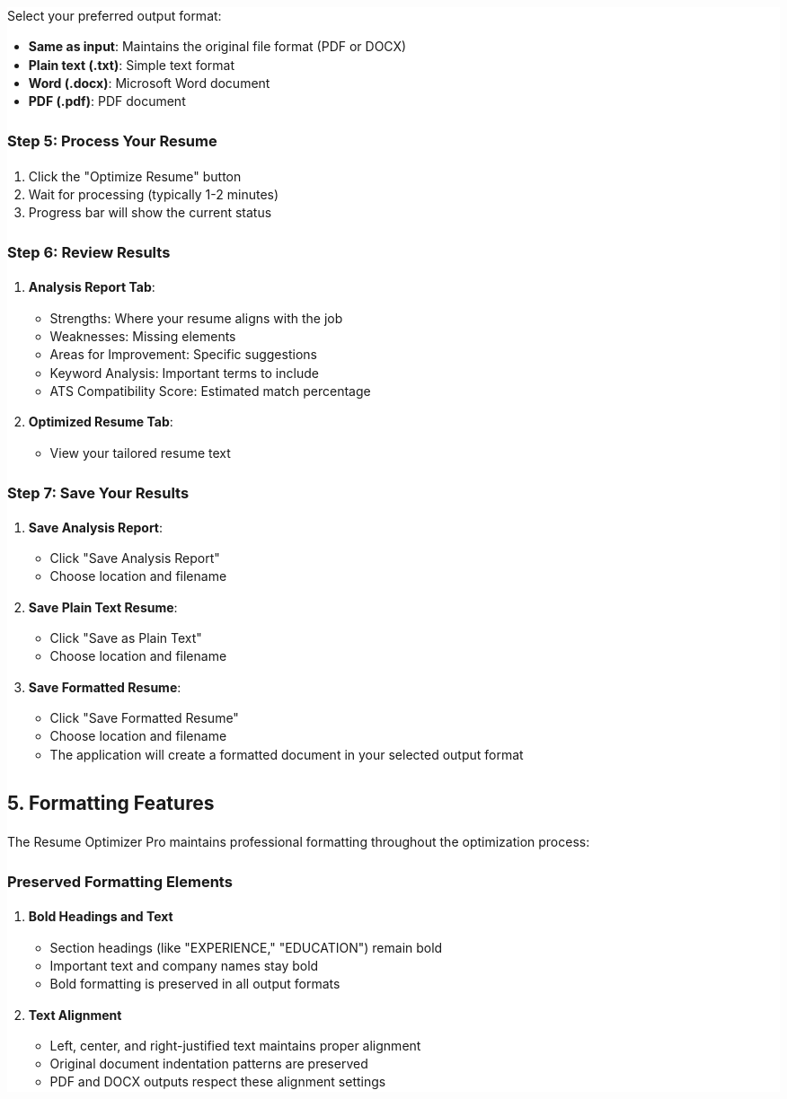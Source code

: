 Select your preferred output format:
- **Same as input**: Maintains the original file format (PDF or DOCX)
- **Plain text (.txt)**: Simple text format
- **Word (.docx)**: Microsoft Word document
- **PDF (.pdf)**: PDF document

### Step 5: Process Your Resume

1. Click the "Optimize Resume" button
2. Wait for processing (typically 1-2 minutes)
3. Progress bar will show the current status

### Step 6: Review Results

1. **Analysis Report Tab**:
   - Strengths: Where your resume aligns with the job
   - Weaknesses: Missing elements
   - Areas for Improvement: Specific suggestions
   - Keyword Analysis: Important terms to include
   - ATS Compatibility Score: Estimated match percentage

2. **Optimized Resume Tab**:
   - View your tailored resume text

### Step 7: Save Your Results

1. **Save Analysis Report**: 
   - Click "Save Analysis Report" 
   - Choose location and filename

2. **Save Plain Text Resume**:
   - Click "Save as Plain Text"
   - Choose location and filename

3. **Save Formatted Resume**:
   - Click "Save Formatted Resume"
   - Choose location and filename
   - The application will create a formatted document in your selected output format

## 5. Formatting Features

The Resume Optimizer Pro maintains professional formatting throughout the optimization process:

### Preserved Formatting Elements

1. **Bold Headings and Text**
   - Section headings (like "EXPERIENCE," "EDUCATION") remain bold
   - Important text and company names stay bold
   - Bold formatting is preserved in all output formats

2. **Text Alignment**
   - Left, center, and right-justified text maintains proper alignment
   - Original document indentation patterns are preserved
   - PDF and DOCX outputs respect these alignment settings
